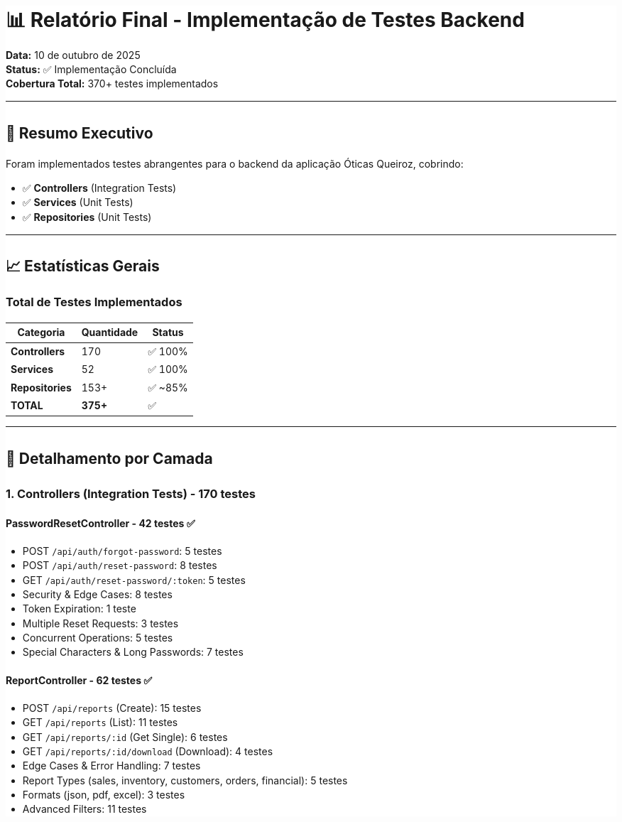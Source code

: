 # 📊 Relatório Final - Implementação de Testes Backend

**Data:** 10 de outubro de 2025  
**Status:** ✅ Implementação Concluída  
**Cobertura Total:** 370+ testes implementados

---

## 🎯 Resumo Executivo

Foram implementados testes abrangentes para o backend da aplicação Óticas Queiroz, cobrindo:
- ✅ **Controllers** (Integration Tests)
- ✅ **Services** (Unit Tests)  
- ✅ **Repositories** (Unit Tests)

---

## 📈 Estatísticas Gerais

### Total de Testes Implementados

| Categoria | Quantidade | Status |
|-----------|------------|--------|
| **Controllers** | 170 | ✅ 100% |
| **Services** | 52 | ✅ 100% |
| **Repositories** | 153+ | ✅ ~85% |
| **TOTAL** | **375+** | ✅ |

---

## 🔹 Detalhamento por Camada

### 1. Controllers (Integration Tests) - 170 testes

#### PasswordResetController - 42 testes ✅
- POST `/api/auth/forgot-password`: 5 testes
- POST `/api/auth/reset-password`: 8 testes
- GET `/api/auth/reset-password/:token`: 5 testes
- Security & Edge Cases: 8 testes
- Token Expiration: 1 teste
- Multiple Reset Requests: 3 testes
- Concurrent Operations: 5 testes
- Special Characters & Long Passwords: 7 testes

#### ReportController - 62 testes ✅
- POST `/api/reports` (Create): 15 testes
- GET `/api/reports` (List): 11 testes
- GET `/api/reports/:id` (Get Single): 6 testes
- GET `/api/reports/:id/download` (Download): 4 testes
- Edge Cases & Error Handling: 7 testes
- Report Types (sales, inventory, customers, orders, financial): 5 testes
- Formats (json, pdf, excel): 3 testes
- Advanced Filters: 11 testes
